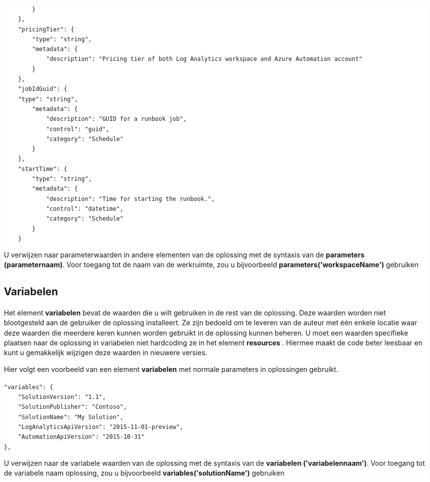             }
        },
        "pricingTier": {
            "type": "string",
            "metadata": {
                "description": "Pricing tier of both Log Analytics workspace and Azure Automation account"
            }
        },
        "jobIdGuid": {
        "type": "string",
            "metadata": {
                "description": "GUID for a runbook job",
                "control": "guid",
                "category": "Schedule"
            }
        },
        "startTime": {
            "type": "string",
            "metadata": {
                "description": "Time for starting the runbook.",
                "control": "datetime",
                "category": "Schedule"
            }
        }


U verwijzen naar parameterwaarden in andere elementen van de oplossing met de syntaxis van de **parameters (parameternaam)**.  Voor toegang tot de naam van de werkruimte, zou u bijvoorbeeld **parameters('workspaceName')** gebruiken 

## <a name="variables"></a>Variabelen

Het element **variabelen** bevat de waarden die u wilt gebruiken in de rest van de oplossing.  Deze waarden worden niet blootgesteld aan de gebruiker de oplossing installeert.  Ze zijn bedoeld om te leveren van de auteur met één enkele locatie waar deze waarden die meerdere keren kunnen worden gebruikt in de oplossing kunnen beheren. U moet een waarden specifieke plaatsen naar de oplossing in variabelen niet hardcoding ze in het element **resources** .  Hiermee maakt de code beter leesbaar en kunt u gemakkelijk wijzigen deze waarden in nieuwere versies.

Hier volgt een voorbeeld van een element **variabelen** met normale parameters in oplossingen gebruikt.

    "variables": { 
        "SolutionVersion": "1.1", 
        "SolutionPublisher": "Contoso", 
        "SolutionName": "My Solution",
        "LogAnalyticsApiVersion": "2015-11-01-preview",
        "AutomationApiVersion": "2015-10-31"
    },

U verwijzen naar de variabele waarden van de oplossing met de syntaxis van de **variabelen ('variabelennaam')**.  Voor toegang tot de variabele naam oplossing, zou u bijvoorbeeld **variables('solutionName')** gebruiken 
